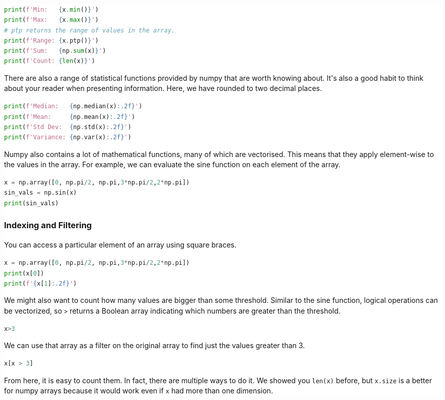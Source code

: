 ```python
print(f'Min:   {x.min()}')
print(f'Max:   {x.max()}')
# ptp returns the range of values in the array.
print(f'Range: {x.ptp()}')
print(f'Sum:   {np.sum(x)}')
print(f'Count: {len(x)}')
```

There are also a range of statistical functions provided by numpy that are worth knowing about. It's also a good habit to think about your reader when presenting information. Here, we have rounded to two decimal places.

```python
print(f'Median:   {np.median(x):.2f}')
print(f'Mean:     {np.mean(x):.2f}')
print(f'Std Dev:  {np.std(x):.2f}')
print(f'Variance: {np.var(x):.2f}')
```

Numpy also contains a lot of mathematical functions, many of which are vectorised. This means that they apply element-wise to the values in the array. For example, we can evaluate the sine function on each element of the array.

```python
x = np.array([0, np.pi/2, np.pi,3*np.pi/2,2*np.pi])
sin_vals = np.sin(x)
print(sin_vals)
```

### Indexing and Filtering


You can access a particular element of an array using square braces.

```python
x = np.array([0, np.pi/2, np.pi,3*np.pi/2,2*np.pi])
print(x[0])
print(f'{x[1]:.2f}')
```

We might also want to count how many values are bigger than some threshold. Similar to the sine function, logical operations can be vectorized, so `>` returns a Boolean array indicating which numbers are greater than the threshold.

```python
x>3
```

We can use that array as a filter on the original array to find just the values greater than 3.

```python
x[x > 3]
```

From here, it is easy to count them. In fact, there are multiple ways to do it. We showed you `len(x)` before, but `x.size` is a better for numpy arrays because it would work even if `x` had more than one dimension.
